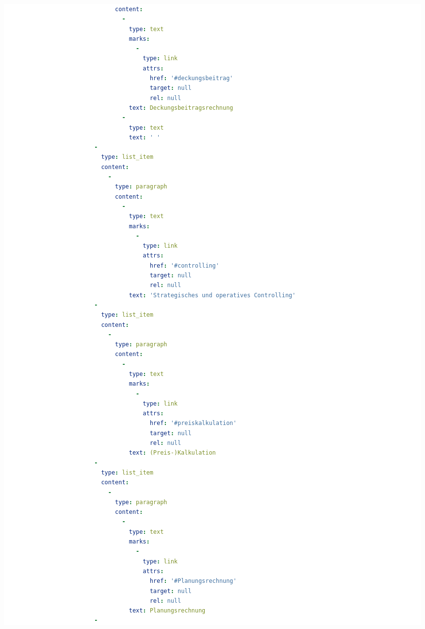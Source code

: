 ```yaml
                                content:
                                  -
                                    type: text
                                    marks:
                                      -
                                        type: link
                                        attrs:
                                          href: '#deckungsbeitrag'
                                          target: null
                                          rel: null
                                    text: Deckungsbeitragsrechnung
                                  -
                                    type: text
                                    text: ' '
                          -
                            type: list_item
                            content:
                              -
                                type: paragraph
                                content:
                                  -
                                    type: text
                                    marks:
                                      -
                                        type: link
                                        attrs:
                                          href: '#controlling'
                                          target: null
                                          rel: null
                                    text: 'Strategisches und operatives Controlling'
                          -
                            type: list_item
                            content:
                              -
                                type: paragraph
                                content:
                                  -
                                    type: text
                                    marks:
                                      -
                                        type: link
                                        attrs:
                                          href: '#preiskalkulation'
                                          target: null
                                          rel: null
                                    text: (Preis-)Kalkulation
                          -
                            type: list_item
                            content:
                              -
                                type: paragraph
                                content:
                                  -
                                    type: text
                                    marks:
                                      -
                                        type: link
                                        attrs:
                                          href: '#Planungsrechnung'
                                          target: null
                                          rel: null
                                    text: Planungsrechnung
                          -
```